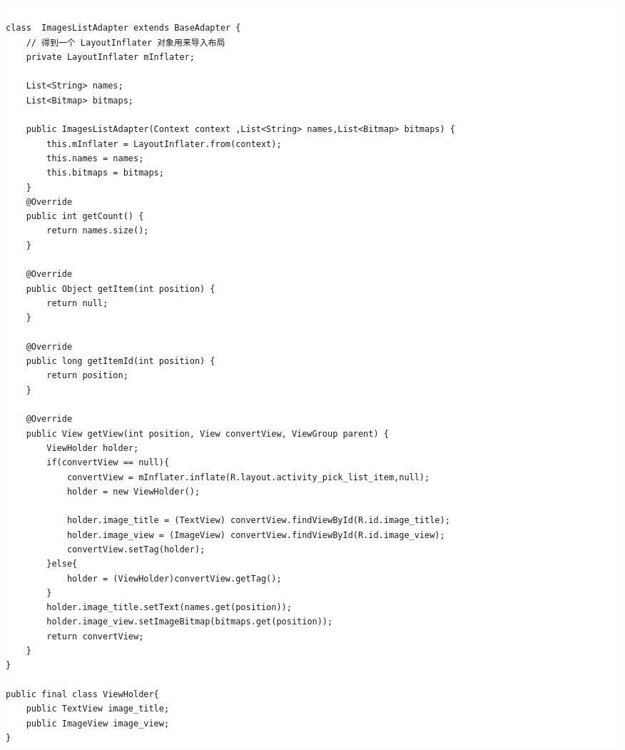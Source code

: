 ```

class  ImagesListAdapter extends BaseAdapter {
    // 得到一个 LayoutInflater 对象用来导入布局
    private LayoutInflater mInflater;

    List<String> names;
    List<Bitmap> bitmaps;

    public ImagesListAdapter(Context context ,List<String> names,List<Bitmap> bitmaps) {
        this.mInflater = LayoutInflater.from(context);
        this.names = names;
        this.bitmaps = bitmaps;
    }
    @Override
    public int getCount() {
        return names.size();
    }

    @Override
    public Object getItem(int position) {
        return null;
    }

    @Override
    public long getItemId(int position) {
        return position;
    }

    @Override
    public View getView(int position, View convertView, ViewGroup parent) {
        ViewHolder holder;
        if(convertView == null){
            convertView = mInflater.inflate(R.layout.activity_pick_list_item,null);
            holder = new ViewHolder();

            holder.image_title = (TextView) convertView.findViewById(R.id.image_title);
            holder.image_view = (ImageView) convertView.findViewById(R.id.image_view);
            convertView.setTag(holder);
        }else{
            holder = (ViewHolder)convertView.getTag();
        }
        holder.image_title.setText(names.get(position));
        holder.image_view.setImageBitmap(bitmaps.get(position));
        return convertView;
    }
}

public final class ViewHolder{
    public TextView image_title;
    public ImageView image_view;
}
```
